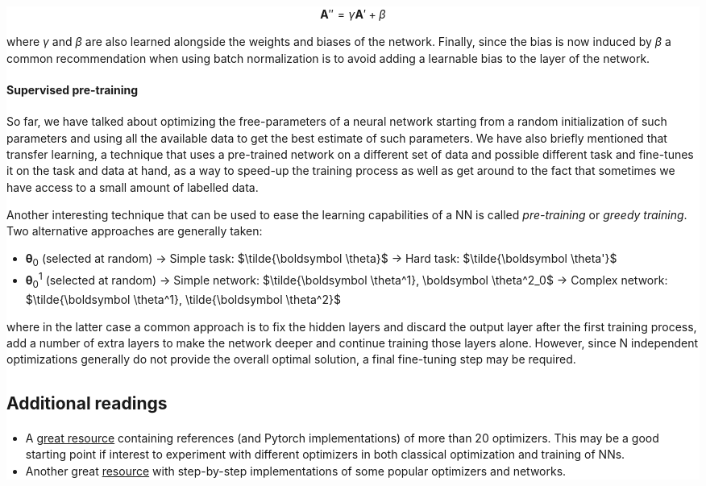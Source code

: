$$
\mathbf{A}'' = \gamma \mathbf{A}' + \beta
$$

where $\gamma$ and $\beta$ are also learned alongside the weights and biases of the network. Finally, since the bias is now induced by $\beta$ a common recommendation when using batch normalization is to avoid adding a learnable bias to the layer of the network.

#### Supervised pre-training

So far, we have talked about optimizing the free-parameters of a neural network starting from a random initialization of such
parameters and using all the available data to get the best estimate of such parameters. We have also briefly mentioned that
transfer learning, a technique that uses a pre-trained network on a different set of data and possible different task and fine-tunes it on the task and data at hand, as a way to speed-up the training process as well as get around to the fact that sometimes we have access to a small amount of labelled data.

Another interesting technique that can be used to ease the learning capabilities of a NN is called *pre-training* or *greedy training*. Two alternative approaches are generally taken:

- $\boldsymbol \theta_0$ (selected at random) $\rightarrow$ Simple task: $\tilde{\boldsymbol \theta}$ $\rightarrow$ Hard task: $\tilde{\boldsymbol \theta'}$
- $\boldsymbol \theta^1_0$ (selected at random) $\rightarrow$ Simple network: $\tilde{\boldsymbol \theta^1}, \boldsymbol \theta^2_0$
  $\rightarrow$ Complex network: $\tilde{\boldsymbol \theta^1}, \tilde{\boldsymbol \theta^2}$

where in the latter case a common approach is to fix the hidden layers and discard the output layer after the first training process, add a number of extra layers to make the network deeper and continue training those layers alone. However, since N independent optimizations generally do not provide the overall optimal solution, a final fine-tuning step may be required.

## Additional readings

- A [great resource](https://github.com/jettify/pytorch-optimizer) containing references (and Pytorch implementations) of more than 20 optimizers. This may be a good starting point if interest to experiment with different optimizers in both classical optimization and training of NNs.
- Another great [resource](https://github.com/labmlai/annotated_deep_learning_paper_implementations) with step-by-step implementations of 
  some popular optimizers and networks.
